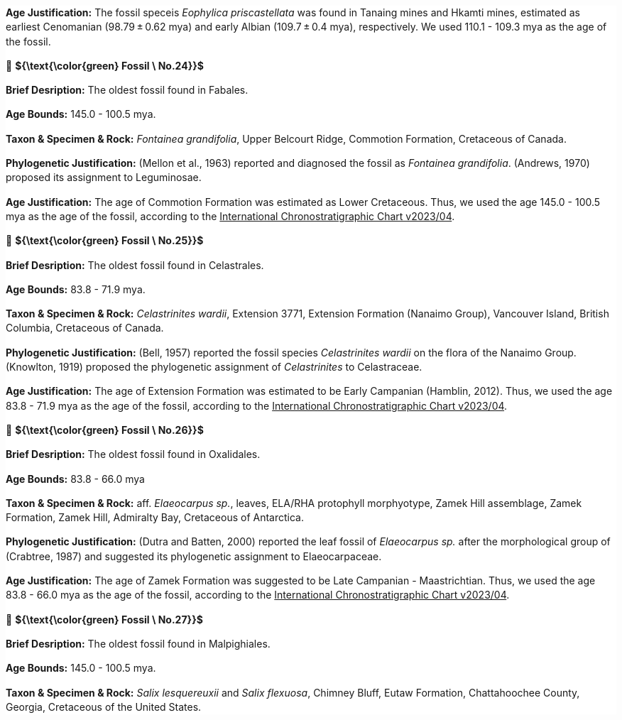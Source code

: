 **Age Justification:** The fossil speceis *Eophylica priscastellata* was found in Tanaing mines and Hkamti mines, estimated as earliest Cenomanian (98.79 ± 0.62 mya) and early Albian (109.7 ± 0.4 mya), respectively. We used 110.1 - 109.3 mya as the age of the fossil.

:leaves: **${\text{\color{green} Fossil \ No.24}}$**

**Brief Desription:** The oldest fossil found in Fabales.

**Age Bounds:** 145.0 - 100.5 mya.

**Taxon & Specimen & Rock:** *Fontainea grandifolia*, Upper Belcourt Ridge, Commotion Formation, Cretaceous of Canada.

**Phylogenetic Justification:** (Mellon et al., 1963) reported and diagnosed the fossil as *Fontainea grandifolia*. (Andrews, 1970) proposed its assignment to Leguminosae.

**Age Justification:** The age of Commotion Formation was estimated as Lower Cretaceous. Thus, we used the age 145.0 - 100.5 mya as the age of the fossil, according to the [International Chronostratigraphic Chart v2023/04](https://stratigraphy.org/).

:leaves: **${\text{\color{green} Fossil \ No.25}}$**

**Brief Desription:** The oldest fossil found in Celastrales.

**Age Bounds:** 83.8 - 71.9 mya.

**Taxon & Specimen & Rock:** *Celastrinites wardii*, Extension 3771, Extension Formation (Nanaimo Group), Vancouver Island, British Columbia, Cretaceous of Canada.

**Phylogenetic Justification:** (Bell, 1957) reported the fossil species *Celastrinites wardii* on the flora of the Nanaimo Group. (Knowlton, 1919) proposed the phylogenetic assignment of *Celastrinites* to Celastraceae.

**Age Justification:** The age of Extension Formation was estimated to be Early Campanian (Hamblin, 2012). Thus, we used the age 83.8 - 71.9 mya as the age of the fossil, according to the [International Chronostratigraphic Chart v2023/04](https://stratigraphy.org/).

:microscope: **${\text{\color{green} Fossil \ No.26}}$**

**Brief Desription:** The oldest fossil found in Oxalidales.

**Age Bounds:** 83.8 - 66.0 mya

**Taxon & Specimen & Rock:** aff. *Elaeocarpus sp.*, leaves, ELA/RHA protophyll morphyotype, Zamek Hill assemblage, Zamek Formation, Zamek Hill, Admiralty Bay, Cretaceous of Antarctica.

**Phylogenetic Justification:** (Dutra and Batten, 2000) reported the leaf fossil of *Elaeocarpus sp.* after the morphological group of (Crabtree, 1987) and suggested its phylogenetic assignment to Elaeocarpaceae.

**Age Justification:** The age of Zamek Formation was suggested to be Late Campanian - Maastrichtian. Thus, we used the age 83.8 - 66.0 mya as the age of the fossil, according to the [International Chronostratigraphic Chart v2023/04](https://stratigraphy.org/).

:leaves: **${\text{\color{green} Fossil \ No.27}}$**

**Brief Desription:** The oldest fossil found in Malpighiales.

**Age Bounds:** 145.0 - 100.5 mya.

**Taxon & Specimen & Rock:** *Salix lesquereuxii* and *Salix flexuosa*, Chimney Bluff, Eutaw Formation, Chattahoochee County, Georgia, Cretaceous of the United States.

